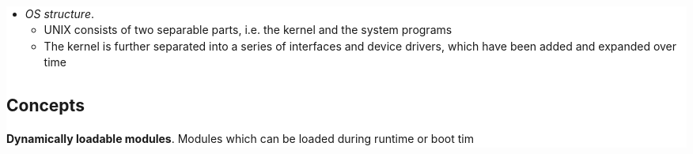 * *OS structure*.
    * UNIX consists of two separable parts, i.e. the kernel and the system programs
    * The kernel is further separated into a series of interfaces and device drivers, which have been added and expanded over time

## Concepts
**Dynamically loadable modules**. Modules which can be loaded during runtime or boot tim
